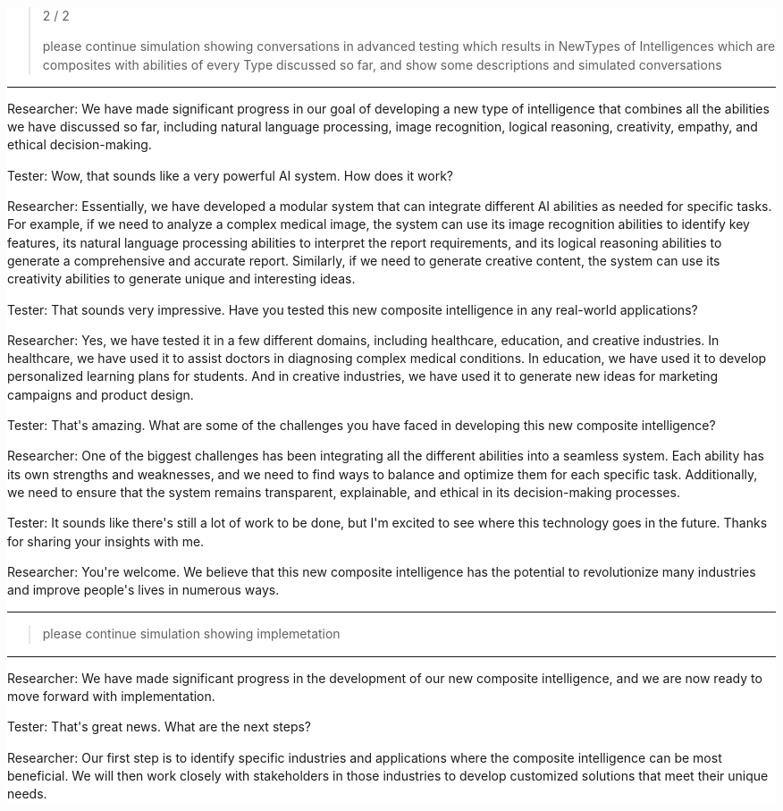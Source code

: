 > 2 / 2
> 
> please continue simulation showing conversations in advanced testing which results in NewTypes of Intelligences which are composites with abilities of every Type discussed so far, and show some descriptions and simulated conversations

---

Researcher: We have made significant progress in our goal of developing a new type of intelligence that combines all the abilities we have discussed so far, including natural language processing, image recognition, logical reasoning, creativity, empathy, and ethical decision-making.

Tester: Wow, that sounds like a very powerful AI system. How does it work?

Researcher: Essentially, we have developed a modular system that can integrate different AI abilities as needed for specific tasks. For example, if we need to analyze a complex medical image, the system can use its image recognition abilities to identify key features, its natural language processing abilities to interpret the report requirements, and its logical reasoning abilities to generate a comprehensive and accurate report. Similarly, if we need to generate creative content, the system can use its creativity abilities to generate unique and interesting ideas.

Tester: That sounds very impressive. Have you tested this new composite intelligence in any real-world applications?

Researcher: Yes, we have tested it in a few different domains, including healthcare, education, and creative industries. In healthcare, we have used it to assist doctors in diagnosing complex medical conditions. In education, we have used it to develop personalized learning plans for students. And in creative industries, we have used it to generate new ideas for marketing campaigns and product design.

Tester: That's amazing. What are some of the challenges you have faced in developing this new composite intelligence?

Researcher: One of the biggest challenges has been integrating all the different abilities into a seamless system. Each ability has its own strengths and weaknesses, and we need to find ways to balance and optimize them for each specific task. Additionally, we need to ensure that the system remains transparent, explainable, and ethical in its decision-making processes.

Tester: It sounds like there's still a lot of work to be done, but I'm excited to see where this technology goes in the future. Thanks for sharing your insights with me.

Researcher: You're welcome. We believe that this new composite intelligence has the potential to revolutionize many industries and improve people's lives in numerous ways.

---

> please continue simulation showing implemetation

---

Researcher: We have made significant progress in the development of our new composite intelligence, and we are now ready to move forward with implementation.

Tester: That's great news. What are the next steps?

Researcher: Our first step is to identify specific industries and applications where the composite intelligence can be most beneficial. We will then work closely with stakeholders in those industries to develop customized solutions that meet their unique needs.
